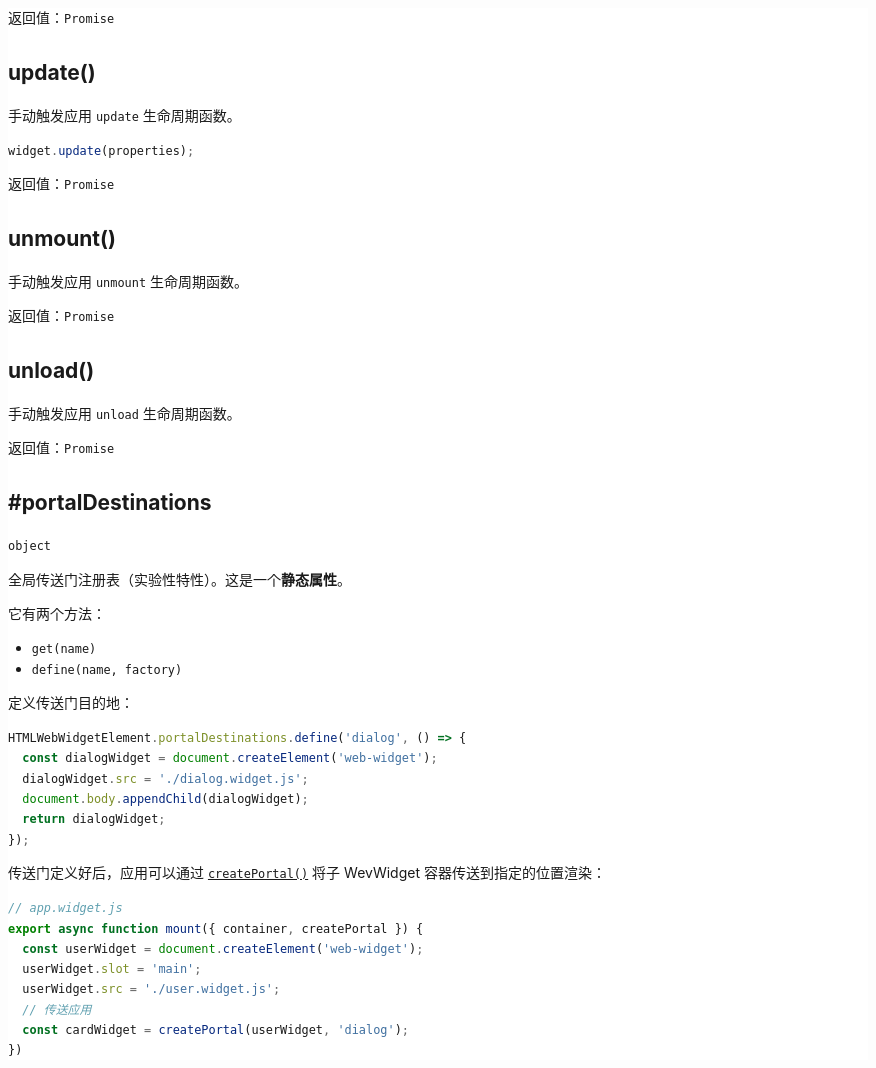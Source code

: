 返回值：`Promise`

## update()

手动触发应用 `update` 生命周期函数。

```js
widget.update(properties);
```

返回值：`Promise`

## unmount()

手动触发应用 `unmount` 生命周期函数。

返回值：`Promise`

## unload()

手动触发应用 `unload` 生命周期函数。

返回值：`Promise`

## \#portalDestinations

`object`

全局传送门注册表（实验性特性）。这是一个**静态属性**。

它有两个方法：

* `get(name)`
* `define(name, factory)`

定义传送门目的地：

```js
HTMLWebWidgetElement.portalDestinations.define('dialog', () => {
  const dialogWidget = document.createElement('web-widget');
  dialogWidget.src = './dialog.widget.js';
  document.body.appendChild(dialogWidget);
  return dialogWidget;
});
```

传送门定义好后，应用可以通过 [`createPortal()`](../../application/interface.md#createportal) 将子 WevWidget 容器传送到指定的位置渲染：

```js
// app.widget.js
export async function mount({ container, createPortal }) {
  const userWidget = document.createElement('web-widget');
  userWidget.slot = 'main';
  userWidget.src = './user.widget.js';
  // 传送应用
  const cardWidget = createPortal(userWidget, 'dialog');
})
```
